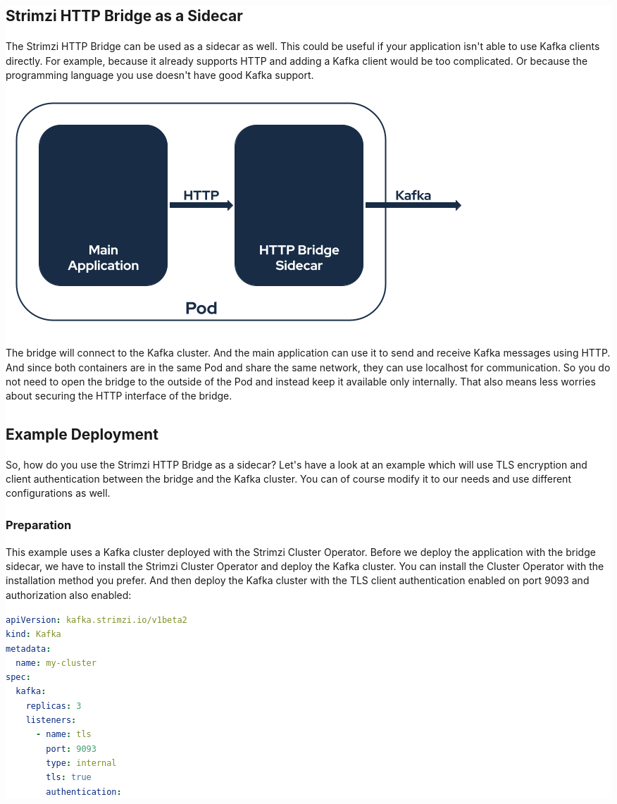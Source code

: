 ## Strimzi HTTP Bridge as a Sidecar

The Strimzi HTTP Bridge can be used as a sidecar as well.
This could be useful if your application isn't able to use Kafka clients directly.
For example, because it already supports HTTP and adding a Kafka client would be too complicated.
Or because the programming language you use doesn't have good Kafka support.

![HTTP Bridge Sidecar](/assets/images/posts/2021-08-15-bridge-sidecar.png)

The bridge will connect to the Kafka cluster.
And the main application can use it to send and receive Kafka messages using HTTP.
And since both containers are in the same Pod and share the same network, they can use localhost for communication.
So you do not need to open the bridge to the outside of the Pod and instead keep it available only internally.
That also means less worries about securing the HTTP interface of the bridge.

## Example Deployment

So, how do you use the Strimzi HTTP Bridge as a sidecar?
Let's have a look at an example which will use TLS encryption and client authentication between the bridge and the Kafka cluster.
You can of course modify it to our needs and use different configurations as well.

### Preparation

This example uses a Kafka cluster deployed with the Strimzi Cluster Operator.
Before we deploy the application with the bridge sidecar, we have to install the Strimzi Cluster Operator and deploy the Kafka cluster.
You can install the Cluster Operator with the installation method you prefer.
And then deploy the Kafka cluster with the TLS client authentication enabled on port 9093 and authorization also enabled:

```yaml
apiVersion: kafka.strimzi.io/v1beta2
kind: Kafka
metadata:
  name: my-cluster
spec:
  kafka:
    replicas: 3
    listeners:
      - name: tls
        port: 9093
        type: internal
        tls: true
        authentication:
```